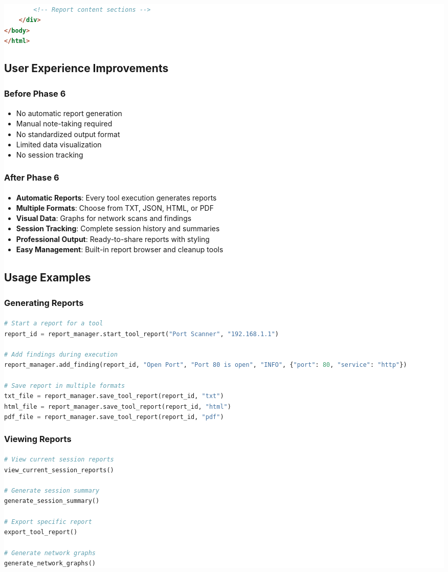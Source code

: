 ```html
        <!-- Report content sections -->
    </div>
</body>
</html>
```

## User Experience Improvements

### Before Phase 6
- No automatic report generation
- Manual note-taking required
- No standardized output format
- Limited data visualization
- No session tracking

### After Phase 6
- **Automatic Reports**: Every tool execution generates reports
- **Multiple Formats**: Choose from TXT, JSON, HTML, or PDF
- **Visual Data**: Graphs for network scans and findings
- **Session Tracking**: Complete session history and summaries
- **Professional Output**: Ready-to-share reports with styling
- **Easy Management**: Built-in report browser and cleanup tools

## Usage Examples

### Generating Reports
```python
# Start a report for a tool
report_id = report_manager.start_tool_report("Port Scanner", "192.168.1.1")

# Add findings during execution
report_manager.add_finding(report_id, "Open Port", "Port 80 is open", "INFO", {"port": 80, "service": "http"})

# Save report in multiple formats
txt_file = report_manager.save_tool_report(report_id, "txt")
html_file = report_manager.save_tool_report(report_id, "html")
pdf_file = report_manager.save_tool_report(report_id, "pdf")
```

### Viewing Reports
```python
# View current session reports
view_current_session_reports()

# Generate session summary
generate_session_summary()

# Export specific report
export_tool_report()

# Generate network graphs
generate_network_graphs()
```
